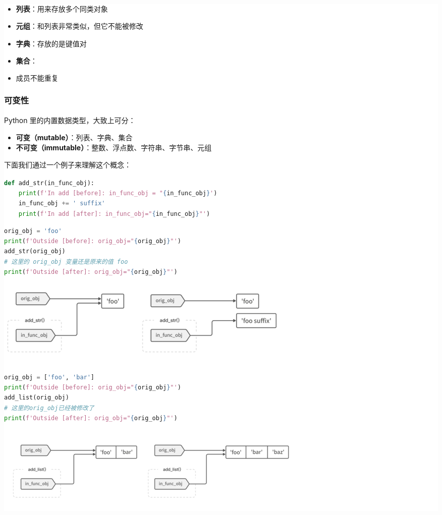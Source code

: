 - **列表**：用来存放多个同类对象

- **元组**：和列表非常类似，但它不能被修改

- **字典**：存放的是键值对

- **集合**：
- 成员不能重复

### 可变性

Python 里的内置数据类型，大致上可分：

- **可变（mutable）**：列表、字典、集合
- **不可变（immutable）**：整数、浮点数、字符串、字节串、元组

下面我们通过一个例子来理解这个概念：

~~~python
def add_str(in_func_obj):
    print(f'In add [before]: in_func_obj = "{in_func_obj}')
    in_func_obj += ' suffix'
    print(f'In add [after]: in_func_obj="{in_func_obj}"')
~~~

~~~python
orig_obj = 'foo'
print(f'Outside [before]: orig_obj="{orig_obj}"')
add_str(orig_obj)
# 这里的 orig_obj 变量还是原来的值 foo
print(f'Outside [after]: orig_obj="{orig_obj}"')
~~~

![image-20231031012816843](assets/image-20231031012816843.png)



~~~python
orig_obj = ['foo', 'bar']
print(f'Outside [before]: orig_obj="{orig_obj}"')
add_list(orig_obj)
# 这里的orig_obj已经被修改了
print(f'Outside [after]: orig_obj="{orig_obj}"')
~~~

![image-20231031012846514](assets/image-20231031012846514.png)
